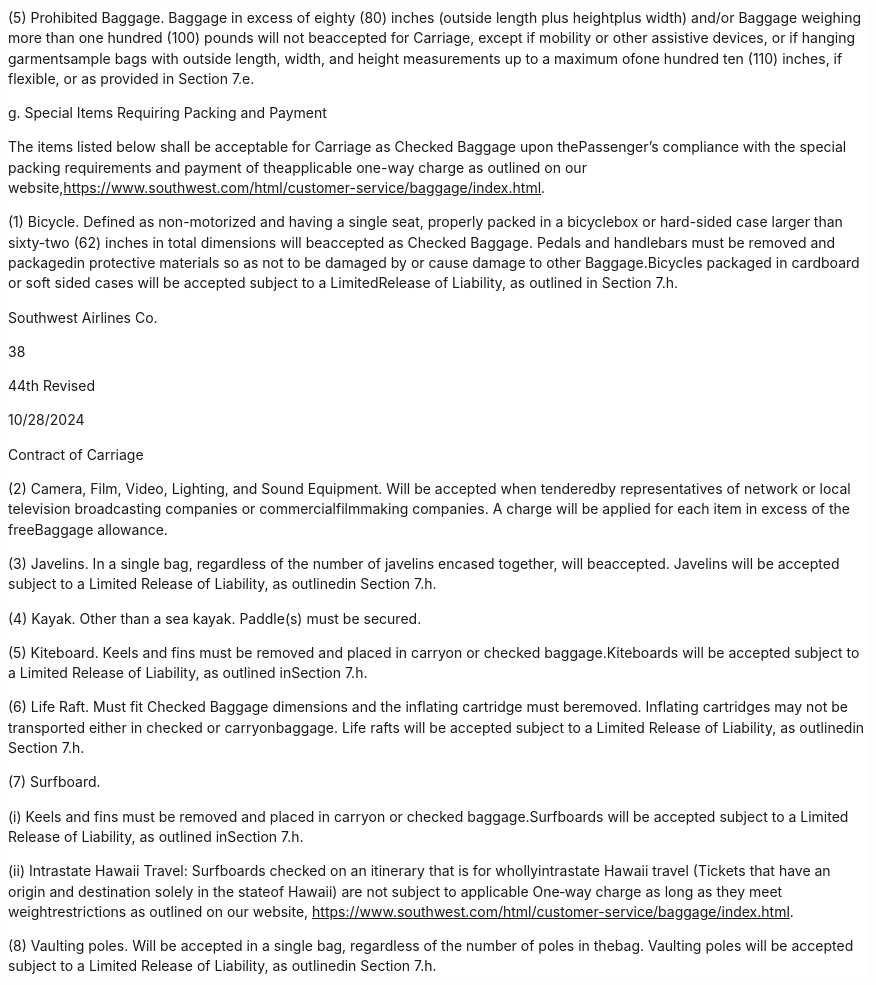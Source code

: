 (5) Prohibited Baggage. Baggage in excess of eighty (80) inches (outside length plus heightplus width) and/or Baggage weighing more than one hundred (100) pounds will not beaccepted for Carriage, except if mobility or other assistive devices, or if hanging garmentsample bags with outside length, width, and height measurements up to a maximum ofone hundred ten (110) inches, if flexible, or as provided in Section 7.e.

g. Special Items Requiring Packing and Payment

The items listed below shall be acceptable for Carriage as Checked Baggage upon thePassenger’s compliance with the special packing requirements and payment of theapplicable one-way charge as outlined on our website,https://www.southwest.com/html/customer-service/baggage/index.html.

(1) Bicycle. Defined as non-motorized and having a single seat, properly packed in a bicyclebox or hard-sided case larger than sixty-two (62) inches in total dimensions will beaccepted as Checked Baggage. Pedals and handlebars must be removed and packagedin protective materials so as not to be damaged by or cause damage to other Baggage.Bicycles packaged in cardboard or soft sided cases will be accepted subject to a LimitedRelease of Liability, as outlined in Section 7.h.

Southwest Airlines Co.

38

44th Revised

10/28/2024



Contract of Carriage



(2) Camera, Film, Video, Lighting, and Sound Equipment. Will be accepted when tenderedby representatives of network or local television broadcasting companies or commercialfilmmaking companies. A charge will be applied for each item in excess of the freeBaggage allowance.

(3) Javelins. In a single bag, regardless of the number of javelins encased together, will beaccepted. Javelins will be accepted subject to a Limited Release of Liability, as outlinedin Section 7.h.

(4) Kayak. Other than a sea kayak. Paddle(s) must be secured.



(5) Kiteboard. Keels and fins must be removed and placed in carryon or checked baggage.Kiteboards will be accepted subject to a Limited Release of Liability, as outlined inSection 7.h.

(6) Life Raft. Must fit Checked Baggage dimensions and the inflating cartridge must beremoved. Inflating cartridges may not be transported either in checked or carryonbaggage. Life rafts will be accepted subject to a Limited Release of Liability, as outlinedin Section 7.h.

(7) Surfboard.

(i) Keels and fins must be removed and placed in carryon or checked baggage.Surfboards will be accepted subject to a Limited Release of Liability, as outlined inSection 7.h.

(ii) Intrastate Hawaii Travel: Surfboards checked on an itinerary that is for whollyintrastate Hawaii travel (Tickets that have an origin and destination solely in the stateof Hawaii) are not subject to applicable One‐way charge as long as they meet weightrestrictions as outlined on our website, https://www.southwest.com/html/customer-service/baggage/index.html.

(8) Vaulting poles. Will be accepted in a single bag, regardless of the number of poles in thebag. Vaulting poles will be accepted subject to a Limited Release of Liability, as outlinedin Section 7.h.
